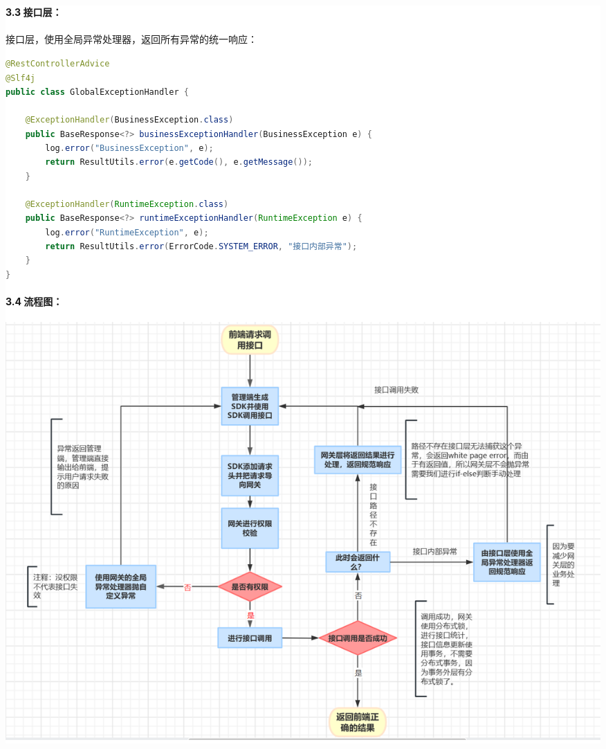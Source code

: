 #### 3.3 接口层：

接口层，使用全局异常处理器，返回所有异常的统一响应：

```java
@RestControllerAdvice
@Slf4j
public class GlobalExceptionHandler {

    @ExceptionHandler(BusinessException.class)
    public BaseResponse<?> businessExceptionHandler(BusinessException e) {
        log.error("BusinessException", e);
        return ResultUtils.error(e.getCode(), e.getMessage());
    }

    @ExceptionHandler(RuntimeException.class)
    public BaseResponse<?> runtimeExceptionHandler(RuntimeException e) {
        log.error("RuntimeException", e);
        return ResultUtils.error(ErrorCode.SYSTEM_ERROR, "接口内部异常");
    }
}
```

#### 3.4 流程图：

####  ![image-20230803222319726](API接口开放平台笔记.assets/image-20230803222319726.png)
